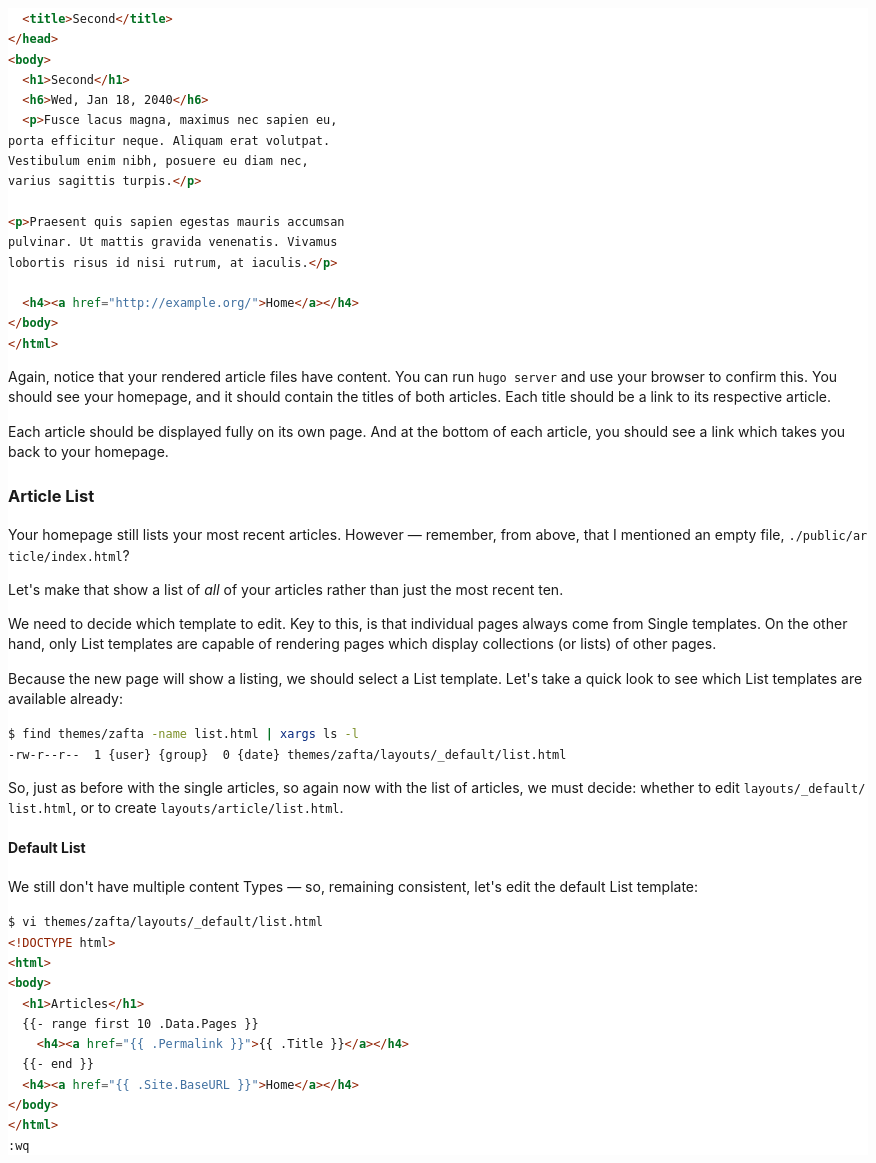 ```html
  <title>Second</title>
</head>
<body>
  <h1>Second</h1>
  <h6>Wed, Jan 18, 2040</h6>
  <p>Fusce lacus magna, maximus nec sapien eu,
porta efficitur neque. Aliquam erat volutpat.
Vestibulum enim nibh, posuere eu diam nec,
varius sagittis turpis.</p>

<p>Praesent quis sapien egestas mauris accumsan
pulvinar. Ut mattis gravida venenatis. Vivamus
lobortis risus id nisi rutrum, at iaculis.</p>

  <h4><a href="http://example.org/">Home</a></h4>
</body>
</html>
```

Again, notice that your rendered article files have content. You can run `hugo server` and use your browser to confirm this. You should see your homepage, and it should contain the titles of both articles. Each title should be a link to its respective article.

Each article should be displayed fully on its own page. And at the bottom of each article, you should see a link which takes you back to your homepage.

### Article List

Your homepage still lists your most recent articles. However &mdash; remember, from above, that I mentioned an empty file,
`./public/article/index.html`?

Let's make that show a list of *all* of your articles rather than just the most recent ten.

We need to decide which template to edit. Key to this, is that individual pages always come from Single templates. On the other hand, only List templates are capable of rendering pages which display collections (or lists) of other pages.

Because the new page will show a listing, we should select a List template. Let's take a quick look to see which List templates are available already:

```bash
$ find themes/zafta -name list.html | xargs ls -l
-rw-r--r--  1 {user} {group}  0 {date} themes/zafta/layouts/_default/list.html
```

So, just as before with the single articles, so again now with the list of articles, we must decide: whether to edit `layouts/_default/list.html`, or to create `layouts/article/list.html`.

#### Default List

We still don't have multiple content Types &mdash; so, remaining consistent, let's edit the default List template:

```html
$ vi themes/zafta/layouts/_default/list.html
<!DOCTYPE html>
<html>
<body>
  <h1>Articles</h1>
  {{- range first 10 .Data.Pages }}
    <h4><a href="{{ .Permalink }}">{{ .Title }}</a></h4>
  {{- end }}
  <h4><a href="{{ .Site.BaseURL }}">Home</a></h4>
</body>
</html>
:wq
```